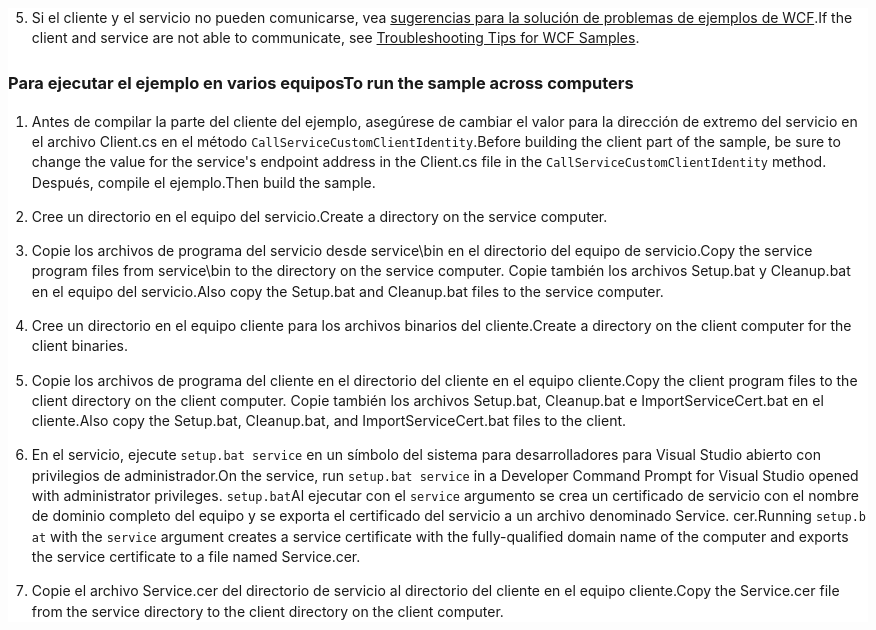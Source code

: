 5. <span data-ttu-id="2dba1-148">Si el cliente y el servicio no pueden comunicarse, vea [sugerencias para la solución de problemas de ejemplos de WCF](/previous-versions/dotnet/netframework-3.5/ms751511(v=vs.90)).</span><span class="sxs-lookup"><span data-stu-id="2dba1-148">If the client and service are not able to communicate, see [Troubleshooting Tips for WCF Samples](/previous-versions/dotnet/netframework-3.5/ms751511(v=vs.90)).</span></span>  
  
### <a name="to-run-the-sample-across-computers"></a><span data-ttu-id="2dba1-149">Para ejecutar el ejemplo en varios equipos</span><span class="sxs-lookup"><span data-stu-id="2dba1-149">To run the sample across computers</span></span>  
  
1. <span data-ttu-id="2dba1-150">Antes de compilar la parte del cliente del ejemplo, asegúrese de cambiar el valor para la dirección de extremo del servicio en el archivo Client.cs en el método `CallServiceCustomClientIdentity`.</span><span class="sxs-lookup"><span data-stu-id="2dba1-150">Before building the client part of the sample, be sure to change the value for the service's endpoint address in the Client.cs file in the `CallServiceCustomClientIdentity` method.</span></span> <span data-ttu-id="2dba1-151">Después, compile el ejemplo.</span><span class="sxs-lookup"><span data-stu-id="2dba1-151">Then build the sample.</span></span>  
  
2. <span data-ttu-id="2dba1-152">Cree un directorio en el equipo del servicio.</span><span class="sxs-lookup"><span data-stu-id="2dba1-152">Create a directory on the service computer.</span></span>  
  
3. <span data-ttu-id="2dba1-153">Copie los archivos de programa del servicio desde service\bin en el directorio del equipo de servicio.</span><span class="sxs-lookup"><span data-stu-id="2dba1-153">Copy the service program files from service\bin to the directory on the service computer.</span></span> <span data-ttu-id="2dba1-154">Copie también los archivos Setup.bat y Cleanup.bat en el equipo del servicio.</span><span class="sxs-lookup"><span data-stu-id="2dba1-154">Also copy the Setup.bat and Cleanup.bat files to the service computer.</span></span>  
  
4. <span data-ttu-id="2dba1-155">Cree un directorio en el equipo cliente para los archivos binarios del cliente.</span><span class="sxs-lookup"><span data-stu-id="2dba1-155">Create a directory on the client computer for the client binaries.</span></span>  
  
5. <span data-ttu-id="2dba1-156">Copie los archivos de programa del cliente en el directorio del cliente en el equipo cliente.</span><span class="sxs-lookup"><span data-stu-id="2dba1-156">Copy the client program files to the client directory on the client computer.</span></span> <span data-ttu-id="2dba1-157">Copie también los archivos Setup.bat, Cleanup.bat e ImportServiceCert.bat en el cliente.</span><span class="sxs-lookup"><span data-stu-id="2dba1-157">Also copy the Setup.bat, Cleanup.bat, and ImportServiceCert.bat files to the client.</span></span>  
  
6. <span data-ttu-id="2dba1-158">En el servicio, ejecute `setup.bat service` en un símbolo del sistema para desarrolladores para Visual Studio abierto con privilegios de administrador.</span><span class="sxs-lookup"><span data-stu-id="2dba1-158">On the service, run `setup.bat service` in a Developer Command Prompt for Visual Studio opened with administrator privileges.</span></span> <span data-ttu-id="2dba1-159">`setup.bat`Al ejecutar con el `service` argumento se crea un certificado de servicio con el nombre de dominio completo del equipo y se exporta el certificado del servicio a un archivo denominado Service. cer.</span><span class="sxs-lookup"><span data-stu-id="2dba1-159">Running `setup.bat` with the `service` argument creates a service certificate with the fully-qualified domain name of the computer and exports the service certificate to a file named Service.cer.</span></span>  
  
7. <span data-ttu-id="2dba1-160">Copie el archivo Service.cer del directorio de servicio al directorio del cliente en el equipo cliente.</span><span class="sxs-lookup"><span data-stu-id="2dba1-160">Copy the Service.cer file from the service directory to the client directory on the client computer.</span></span>  
  